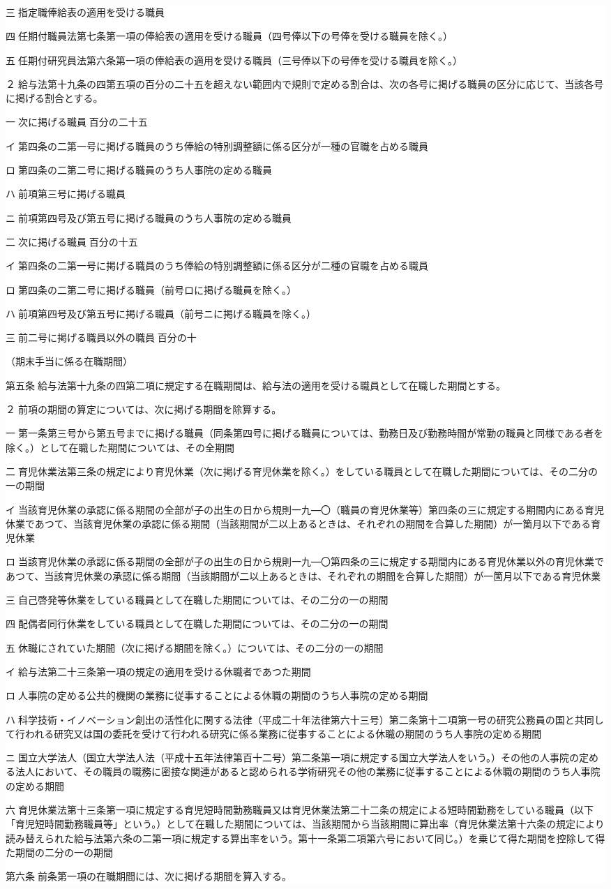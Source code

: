 三 指定職俸給表の適用を受ける職員

四 任期付職員法第七条第一項の俸給表の適用を受ける職員（四号俸以下の号俸を受ける職員を除く。）

五 任期付研究員法第六条第一項の俸給表の適用を受ける職員（三号俸以下の号俸を受ける職員を除く。）

２ 給与法第十九条の四第五項の百分の二十五を超えない範囲内で規則で定める割合は、次の各号に掲げる職員の区分に応じて、当該各号に掲げる割合とする。

一 次に掲げる職員 百分の二十五

イ 第四条の二第一号に掲げる職員のうち俸給の特別調整額に係る区分が一種の官職を占める職員

ロ 第四条の二第二号に掲げる職員のうち人事院の定める職員

ハ 前項第三号に掲げる職員

ニ 前項第四号及び第五号に掲げる職員のうち人事院の定める職員

二 次に掲げる職員 百分の十五

イ 第四条の二第一号に掲げる職員のうち俸給の特別調整額に係る区分が二種の官職を占める職員

ロ 第四条の二第二号に掲げる職員（前号ロに掲げる職員を除く。）

ハ 前項第四号及び第五号に掲げる職員（前号ニに掲げる職員を除く。）

三 前二号に掲げる職員以外の職員 百分の十

（期末手当に係る在職期間）

第五条 給与法第十九条の四第二項に規定する在職期間は、給与法の適用を受ける職員として在職した期間とする。

２ 前項の期間の算定については、次に掲げる期間を除算する。

一 第一条第三号から第五号までに掲げる職員（同条第四号に掲げる職員については、勤務日及び勤務時間が常勤の職員と同様である者を除く。）として在職した期間については、その全期間

二 育児休業法第三条の規定により育児休業（次に掲げる育児休業を除く。）をしている職員として在職した期間については、その二分の一の期間

イ 当該育児休業の承認に係る期間の全部が子の出生の日から規則一九―〇（職員の育児休業等）第四条の三に規定する期間内にある育児休業であつて、当該育児休業の承認に係る期間（当該期間が二以上あるときは、それぞれの期間を合算した期間）が一箇月以下である育児休業

ロ 当該育児休業の承認に係る期間の全部が子の出生の日から規則一九―〇第四条の三に規定する期間内にある育児休業以外の育児休業であつて、当該育児休業の承認に係る期間（当該期間が二以上あるときは、それぞれの期間を合算した期間）が一箇月以下である育児休業

三 自己啓発等休業をしている職員として在職した期間については、その二分の一の期間

四 配偶者同行休業をしている職員として在職した期間については、その二分の一の期間

五 休職にされていた期間（次に掲げる期間を除く。）については、その二分の一の期間

イ 給与法第二十三条第一項の規定の適用を受ける休職者であつた期間

ロ 人事院の定める公共的機関の業務に従事することによる休職の期間のうち人事院の定める期間

ハ 科学技術・イノベーション創出の活性化に関する法律（平成二十年法律第六十三号）第二条第十二項第一号の研究公務員の国と共同して行われる研究又は国の委託を受けて行われる研究に係る業務に従事することによる休職の期間のうち人事院の定める期間

ニ 国立大学法人（国立大学法人法（平成十五年法律第百十二号）第二条第一項に規定する国立大学法人をいう。）その他の人事院の定める法人において、その職員の職務に密接な関連があると認められる学術研究その他の業務に従事することによる休職の期間のうち人事院の定める期間

六 育児休業法第十三条第一項に規定する育児短時間勤務職員又は育児休業法第二十二条の規定による短時間勤務をしている職員（以下「育児短時間勤務職員等」という。）として在職した期間については、当該期間から当該期間に算出率（育児休業法第十六条の規定により読み替えられた給与法第六条の二第一項に規定する算出率をいう。第十一条第二項第六号において同じ。）を乗じて得た期間を控除して得た期間の二分の一の期間

第六条 前条第一項の在職期間には、次に掲げる期間を算入する。
